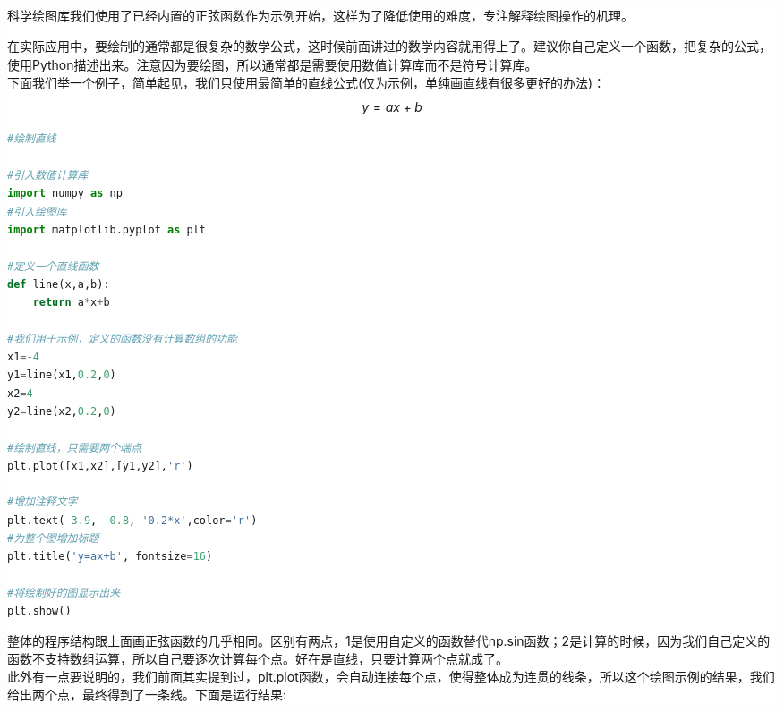 科学绘图库我们使用了已经内置的正弦函数作为示例开始，这样为了降低使用的难度，专注解释绘图操作的机理。

在实际应用中，要绘制的通常都是很复杂的数学公式，这时候前面讲过的数学内容就用得上了。建议你自己定义一个函数，把复杂的公式，使用Python描述出来。注意因为要绘图，所以通常都是需要使用数值计算库而不是符号计算库。  
下面我们举一个例子，简单起见，我们只使用最简单的直线公式(仅为示例，单纯画直线有很多更好的办法)：  
$$
y=ax+b
$$  

```python
#绘制直线

#引入数值计算库
import numpy as np
#引入绘图库
import matplotlib.pyplot as plt

#定义一个直线函数
def line(x,a,b):
    return a*x+b

#我们用于示例，定义的函数没有计算数组的功能
x1=-4
y1=line(x1,0.2,0)
x2=4
y2=line(x2,0.2,0)

#绘制直线，只需要两个端点
plt.plot([x1,x2],[y1,y2],'r')

#增加注释文字
plt.text(-3.9, -0.8, '0.2*x',color='r')
#为整个图增加标题
plt.title('y=ax+b', fontsize=16)

#将绘制好的图显示出来
plt.show()
```

整体的程序结构跟上面画正弦函数的几乎相同。区别有两点，1是使用自定义的函数替代np.sin函数；2是计算的时候，因为我们自己定义的函数不支持数组运算，所以自己要逐次计算每个点。好在是直线，只要计算两个点就成了。  
此外有一点要说明的，我们前面其实提到过，plt.plot函数，会自动连接每个点，使得整体成为连贯的线条，所以这个绘图示例的结果，我们给出两个点，最终得到了一条线。下面是运行结果: